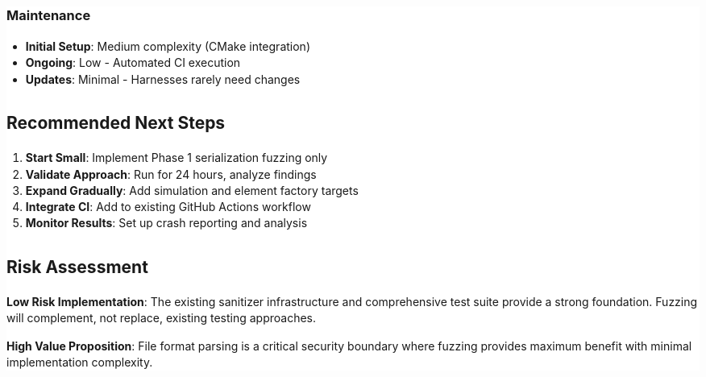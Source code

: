 ### Maintenance
- **Initial Setup**: Medium complexity (CMake integration)
- **Ongoing**: Low - Automated CI execution
- **Updates**: Minimal - Harnesses rarely need changes

## Recommended Next Steps

1. **Start Small**: Implement Phase 1 serialization fuzzing only
2. **Validate Approach**: Run for 24 hours, analyze findings
3. **Expand Gradually**: Add simulation and element factory targets
4. **Integrate CI**: Add to existing GitHub Actions workflow
5. **Monitor Results**: Set up crash reporting and analysis

## Risk Assessment

**Low Risk Implementation**: The existing sanitizer infrastructure and comprehensive test suite provide a strong foundation. Fuzzing will complement, not replace, existing testing approaches.

**High Value Proposition**: File format parsing is a critical security boundary where fuzzing provides maximum benefit with minimal implementation complexity.